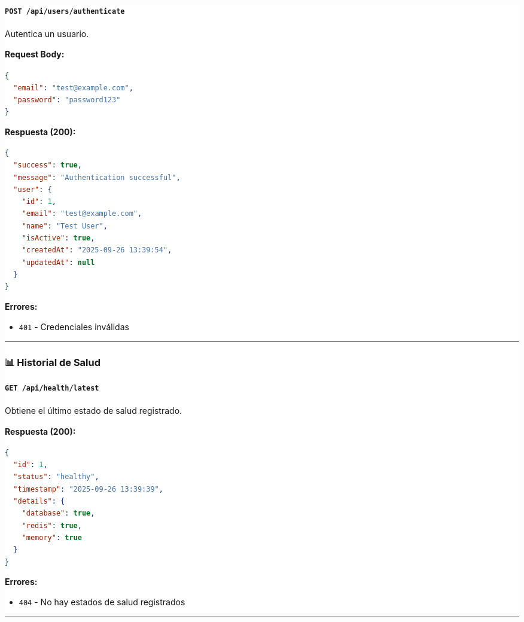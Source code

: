 
#### `POST /api/users/authenticate`
Autentica un usuario.

**Request Body:**
```json
{
  "email": "test@example.com",
  "password": "password123"
}
```

**Respuesta (200):**
```json
{
  "success": true,
  "message": "Authentication successful",
  "user": {
    "id": 1,
    "email": "test@example.com",
    "name": "Test User",
    "isActive": true,
    "createdAt": "2025-09-26 13:39:54",
    "updatedAt": null
  }
}
```

**Errores:**
- `401` - Credenciales inválidas

---

### **📊 Historial de Salud**

#### `GET /api/health/latest`
Obtiene el último estado de salud registrado.

**Respuesta (200):**
```json
{
  "id": 1,
  "status": "healthy",
  "timestamp": "2025-09-26 13:39:39",
  "details": {
    "database": true,
    "redis": true,
    "memory": true
  }
}
```

**Errores:**
- `404` - No hay estados de salud registrados

---